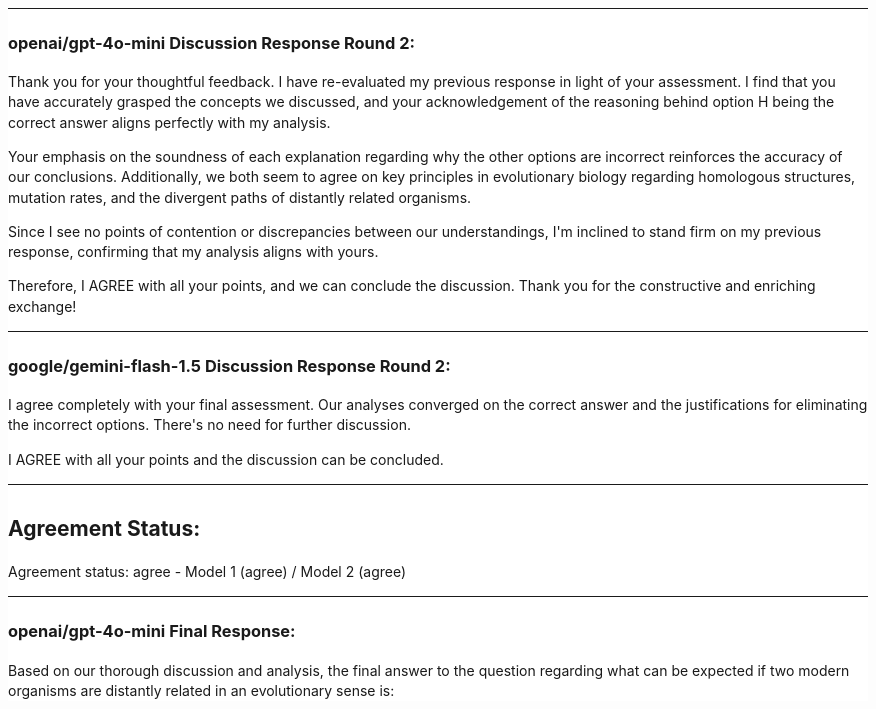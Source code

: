 

[//]: # (2024-11-20 17:41:01)

---




[//]: # (2024-11-20 17:41:06)
### openai/gpt-4o-mini Discussion Response Round 2:


[//]: # (2024-11-20 17:41:06)
Thank you for your thoughtful feedback. I have re-evaluated my previous response in light of your assessment. I find that you have accurately grasped the concepts we discussed, and your acknowledgement of the reasoning behind option H being the correct answer aligns perfectly with my analysis.

Your emphasis on the soundness of each explanation regarding why the other options are incorrect reinforces the accuracy of our conclusions. Additionally, we both seem to agree on key principles in evolutionary biology regarding homologous structures, mutation rates, and the divergent paths of distantly related organisms. 

Since I see no points of contention or discrepancies between our understandings, I'm inclined to stand firm on my previous response, confirming that my analysis aligns with yours.

Therefore, I AGREE with all your points, and we can conclude the discussion. Thank you for the constructive and enriching exchange!


[//]: # (2024-11-20 17:41:06)

---




[//]: # (2024-11-20 17:41:08)
### google/gemini-flash-1.5 Discussion Response Round 2:


[//]: # (2024-11-20 17:41:08)
I agree completely with your final assessment.  Our analyses converged on the correct answer and the justifications for eliminating the incorrect options. There's no need for further discussion.

I AGREE with all your points and the discussion can be concluded.



[//]: # (2024-11-20 17:41:08)

---




[//]: # (2024-11-20 17:41:08)
## Agreement Status:


[//]: # (2024-11-20 17:41:08)
Agreement status: agree - Model 1 (agree) / Model 2 (agree)


[//]: # (2024-11-20 17:41:08)

---




[//]: # (2024-11-20 17:41:10)
### openai/gpt-4o-mini Final Response:


[//]: # (2024-11-20 17:41:10)
Based on our thorough discussion and analysis, the final answer to the question regarding what can be expected if two modern organisms are distantly related in an evolutionary sense is:


[//]: # (2024-11-20 17:40:43)
[//]: # (2024-11-20 17:40:43)
[//]: # (2024-11-20 17:40:43)
[//]: # (2024-11-20 17:40:43)
[//]: # (2024-11-20 17:40:43)
[//]: # (2024-11-20 17:40:43)
[//]: # (2024-11-20 17:40:52)
[//]: # (2024-11-20 17:40:52)
[//]: # (2024-11-20 17:40:52)
[//]: # (2024-11-20 17:40:56)
[//]: # (2024-11-20 17:40:56)
[//]: # (2024-11-20 17:40:56)
[//]: # (2024-11-20 17:41:00)
[//]: # (2024-11-20 17:41:00)
[//]: # (2024-11-20 17:41:00)
[//]: # (2024-11-20 17:41:11)
[//]: # (2024-11-20 17:41:11)
[//]: # (2024-11-20 17:41:11)
[//]: # (2024-11-20 17:41:16)
[//]: # (2024-11-20 17:41:16)
[//]: # (2024-11-20 17:41:16)
[//]: # (2024-11-20 17:41:20)
[//]: # (2024-11-20 17:41:20)
[//]: # (2024-11-20 17:41:20)